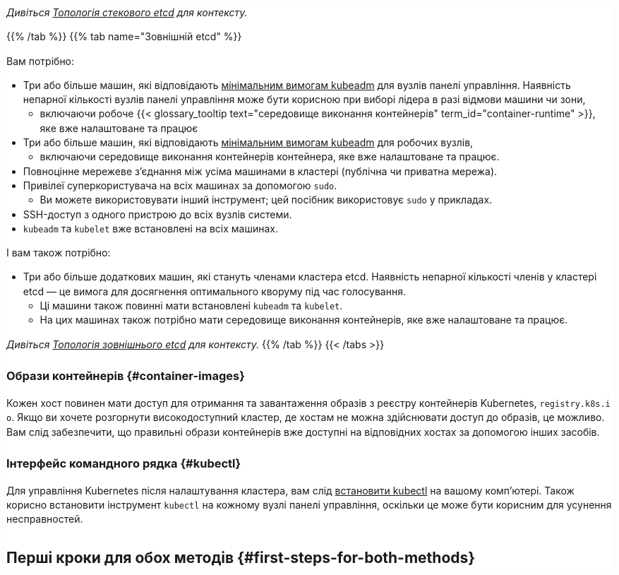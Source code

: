 _Дивіться [Топологія стекового etcd](/docs/setup/production-environment/tools/kubeadm/ha-topology/#stacked-etcd-topology) для контексту._

{{% /tab %}}
{{% tab name="Зовнішній etcd" %}}

Вам потрібно:

- Три або більше машин, які відповідають [мінімальним вимогам kubeadm](/docs/setup/production-environment/tools/kubeadm/install-kubeadm/#before-you-begin) для вузлів панелі управління. Наявність непарної кількості вузлів панелі управління може бути корисною при виборі лідера в разі відмови машини чи зони,
  - включаючи робоче {{< glossary_tooltip text="середовище виконання контейнерів" term_id="container-runtime" >}}, яке вже налаштоване та працює
- Три або більше машин, які відповідають [мінімальним вимогам kubeadm](/docs/setup/production-environment/tools/kubeadm/install-kubeadm/#before-you-begin) для робочих вузлів,
  - включаючи середовище виконання контейнерів контейнера, яке вже налаштоване та працює.
- Повноцінне мережеве зʼєднання між усіма машинами в кластері (публічна чи
  приватна мережа).
- Привілеї суперкористувача на всіх машинах за допомогою `sudo`.
  - Ви можете використовувати інший інструмент; цей посібник використовує `sudo` у прикладах.
- SSH-доступ з одного пристрою до всіх вузлів системи.
- `kubeadm` та `kubelet` вже встановлені на всіх машинах.



І вам також потрібно:

- Три або більше додаткових машин, які стануть членами кластера etcd. Наявність непарної кількості членів у кластері etcd — це вимога для досягнення оптимального кворуму під час голосування.
  - Ці машини також повинні мати встановлені `kubeadm` та `kubelet`.
  - На цих машинах також потрібно мати середовище виконання контейнерів, яке вже налаштоване та працює.

_Дивіться [Топологія зовнішнього etcd](/docs/setup/production-environment/tools/kubeadm/ha-topology/#external-etcd-topology) для контексту._
{{% /tab %}}
{{< /tabs >}}

### Образи контейнерів {#container-images}

Кожен хост повинен мати доступ для отримання та завантаження образів з реєстру контейнерів Kubernetes, `registry.k8s.io`. Якщо ви хочете розгорнути високодоступний кластер, де хостам не можна здійснювати доступ до образів, це можливо. Вам слід забезпечити, що правильні образи контейнерів вже доступні на відповідних хостах за допомогою інших засобів.

### Інтерфейс командного рядка {#kubectl}

Для управління Kubernetes після налаштування кластера, вам слід
[встановити kubectl](/docs/tasks/tools/#kubectl) на вашому компʼютері. Також корисно
встановити інструмент `kubectl` на кожному вузлі панелі управління, оскільки це може бути корисним для усунення несправностей.



## Перші кроки для обох методів {#first-steps-for-both-methods}
